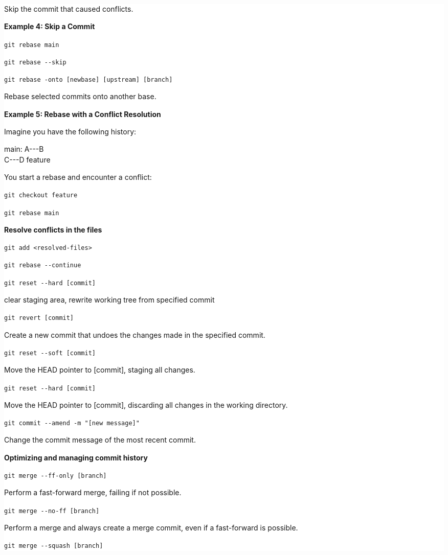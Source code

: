 Skip the commit that caused conflicts.

**Example 4: Skip a Commit**

`git rebase main`

`git rebase --skip`



`git rebase -onto [newbase] [upstream] [branch]`

Rebase selected commits onto another base.

**Example 5: Rebase with a Conflict Resolution**

Imagine you have the following history:

main: A---B
             \
              C---D feature

You start a rebase and encounter a conflict:

`git checkout feature`

`git rebase main`

**Resolve conflicts in the files**

`git add <resolved-files>`

`git rebase --continue`

`git reset --hard [commit]`

clear staging area, rewrite working tree from specified commit

`git revert [commit]`

Create a new commit that undoes the changes made in the specified commit.

`git reset --soft [commit]`

Move the HEAD pointer to [commit], staging all changes.

`git reset --hard [commit]`

Move the HEAD pointer to [commit], discarding all changes in the working directory.

`git commit --amend -m "[new message]"`

Change the commit message of the most recent commit.

**Optimizing and managing commit history**

`git merge --ff-only [branch]`

Perform a fast-forward merge, failing if not possible.

`git merge --no-ff [branch]`

Perform a merge and always create a merge commit, even if a fast-forward is possible.

`git merge --squash [branch]`
